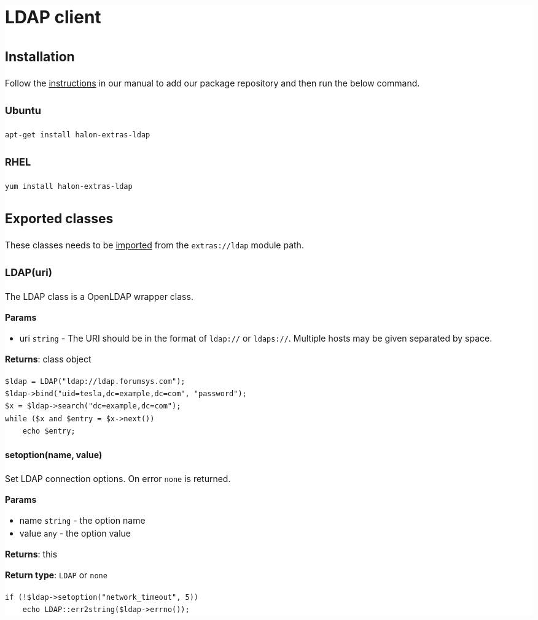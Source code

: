 # LDAP client

## Installation

Follow the [instructions](https://docs.halon.io/manual/comp_install.html#installation) in our manual to add our package repository and then run the below command.

### Ubuntu

```
apt-get install halon-extras-ldap
```

### RHEL

```
yum install halon-extras-ldap
```

## Exported classes

These classes needs to be [imported](https://docs.halon.io/hsl/structures.html#import) from the `extras://ldap` module path.

### LDAP(uri)
The LDAP class is a OpenLDAP wrapper class.

**Params**

- uri `string` - The URI should be in the format of `ldap://` or `ldaps://`. Multiple hosts may be given separated by space.

**Returns**: class object

```
$ldap = LDAP("ldap://ldap.forumsys.com");
$ldap->bind("uid=tesla,dc=example,dc=com", "password");
$x = $ldap->search("dc=example,dc=com");
while ($x and $entry = $x->next())
    echo $entry;
```

#### setoption(name, value)
Set LDAP connection options. On error `none` is returned.

**Params**

- name `string` - the option name
- value `any` - the option value

**Returns**: this

**Return type**: `LDAP` or `none`

```
if (!$ldap->setoption("network_timeout", 5))
    echo LDAP::err2string($ldap->errno());
```
